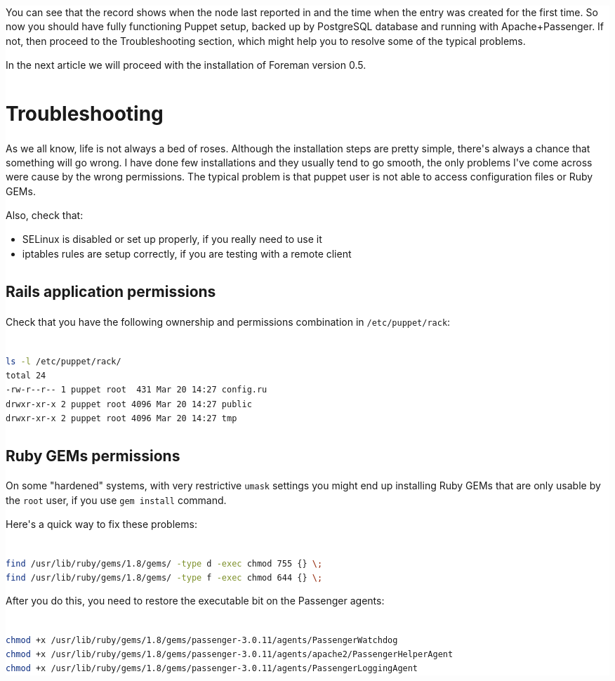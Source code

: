 ```bash
```

You can see that the record shows when the node last reported in and the time when the entry was created for the first time. So now you should have fully functioning Puppet setup, backed up by PostgreSQL database and running with Apache+Passenger. If not, then proceed to the Troubleshooting section, which might help you to resolve some of the typical problems.

In the next article we will proceed with the installation of Foreman version 0.5.

# Troubleshooting

As we all know, life is not always a bed of roses. Although the installation steps are pretty simple, there's always a chance that something will go wrong. I have done few installations and they usually tend to go smooth, the only problems I've come across were cause by the wrong permissions. The typical problem is that puppet user is not able to access configuration files or Ruby GEMs.

Also, check that:

* SELinux is disabled or set up properly, if you really need to use it
* iptables rules are setup correctly, if you are testing with a remote client

## Rails application permissions

Check that you have the following ownership and permissions combination in `/etc/puppet/rack`:

```bash

ls -l /etc/puppet/rack/
total 24
-rw-r--r-- 1 puppet root  431 Mar 20 14:27 config.ru
drwxr-xr-x 2 puppet root 4096 Mar 20 14:27 public
drwxr-xr-x 2 puppet root 4096 Mar 20 14:27 tmp

```

## Ruby GEMs permissions

On some "hardened" systems, with very restrictive `umask` settings you might end up installing Ruby GEMs that are only usable by the `root` user, if you use `gem install` command.

Here's a quick way to fix these problems:

```bash

find /usr/lib/ruby/gems/1.8/gems/ -type d -exec chmod 755 {} \;
find /usr/lib/ruby/gems/1.8/gems/ -type f -exec chmod 644 {} \;

```

After you do this, you need to restore the executable bit on the Passenger agents:

```bash

chmod +x /usr/lib/ruby/gems/1.8/gems/passenger-3.0.11/agents/PassengerWatchdog
chmod +x /usr/lib/ruby/gems/1.8/gems/passenger-3.0.11/agents/apache2/PassengerHelperAgent
chmod +x /usr/lib/ruby/gems/1.8/gems/passenger-3.0.11/agents/PassengerLoggingAgent

```
